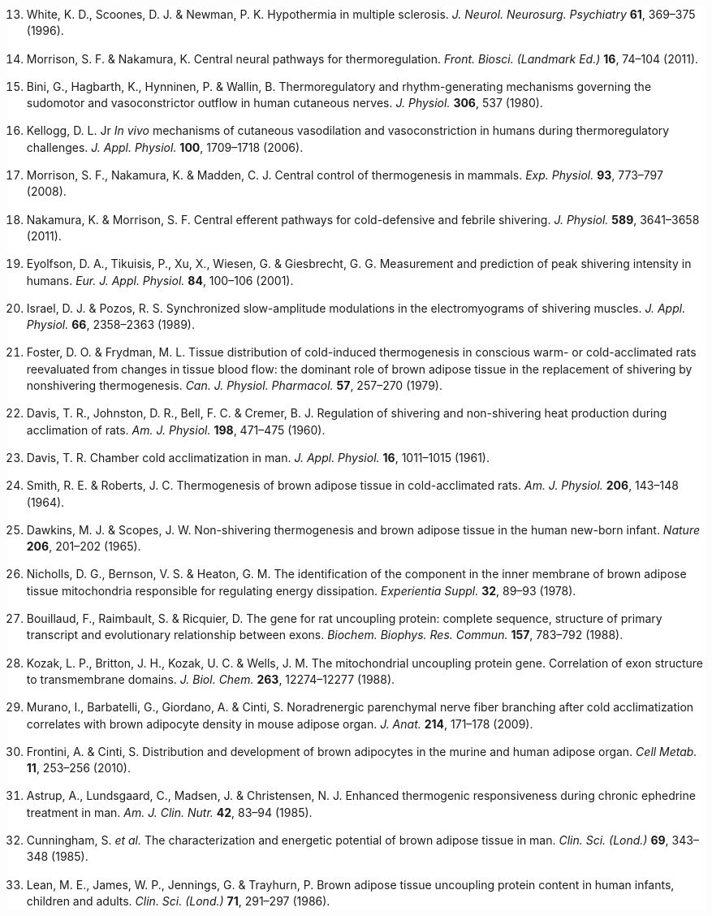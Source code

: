 13. White, K. D., Scoones, D. J. & Newman, P. K. Hypothermia in multiple sclerosis. *J. Neurol. Neurosurg. Psychiatry* **61**, 369–375 (1996).
14. Morrison, S. F. & Nakamura, K. Central neural pathways for thermoregulation. *Front. Biosci. (Landmark Ed.)* **16**, 74–104 (2011).
15. Bini, G., Hagbarth, K., Hynninen, P. & Wallin, B. Thermoregulatory and rhythm-generating mechanisms governing the sudomotor and vasoconstrictor outflow in human cutaneous nerves. *J. Physiol.* **306**, 537 (1980).
16. Kellogg, D. L. Jr *In vivo* mechanisms of cutaneous vasodilation and vasoconstriction in humans during thermoregulatory challenges. *J. Appl. Physiol.* **100**, 1709–1718 (2006).
17. Morrison, S. F., Nakamura, K. & Madden, C. J. Central control of thermogenesis in mammals. *Exp. Physiol.* **93**, 773–797 (2008).
18. Nakamura, K. & Morrison, S. F. Central efferent pathways for cold-defensive and febrile shivering. *J. Physiol.* **589**, 3641–3658 (2011).
19. Eyolfson, D. A., Tikuisis, P., Xu, X., Wiesen, G. & Giesbrecht, G. G. Measurement and prediction of peak shivering intensity in humans. *Eur. J. Appl. Physiol.* **84**, 100–106 (2001).
20. Israel, D. J. & Pozos, R. S. Synchronized slow-amplitude modulations in the electromyograms of shivering muscles. *J. Appl. Physiol.* **66**, 2358–2363 (1989).
21. Foster, D. O. & Frydman, M. L. Tissue distribution of cold-induced thermogenesis in conscious warm- or cold-acclimated rats reevaluated from changes in tissue blood flow: the dominant role of brown adipose tissue in the replacement of shivering by nonshivering thermogenesis. *Can. J. Physiol. Pharmacol.* **57**, 257–270 (1979).
22. Davis, T. R., Johnston, D. R., Bell, F. C. & Cremer, B. J. Regulation of shivering and non-shivering heat production during acclimation of rats. *Am. J. Physiol.* **198**, 471–475 (1960).
23. Davis, T. R. Chamber cold acclimatization in man. *J. Appl. Physiol.* **16**, 1011–1015 (1961).
24. Smith, R. E. & Roberts, J. C. Thermogenesis of brown adipose tissue in cold-acclimated rats. *Am. J. Physiol.* **206**, 143–148 (1964).
25. Dawkins, M. J. & Scopes, J. W. Non-shivering thermogenesis and brown adipose tissue in the human new-born infant. *Nature* **206**, 201–202 (1965).
26. Nicholls, D. G., Bernson, V. S. & Heaton, G. M. The identification of the component in the inner membrane of brown adipose tissue mitochondria responsible for regulating energy dissipation. *Experientia Suppl.* **32**, 89–93 (1978).

27. Bouillaud, F., Raimbault, S. & Ricquier, D. The gene for rat uncoupling protein: complete sequence, structure of primary transcript and evolutionary relationship between exons. *Biochem. Biophys. Res. Commun.* **157**, 783–792 (1988).

28. Kozak, L. P., Britton, J. H., Kozak, U. C. & Wells, J. M. The mitochondrial uncoupling protein gene. Correlation of exon structure to transmembrane domains. *J. Biol. Chem.* **263**, 12274–12277 (1988).

29. Murano, I., Barbatelli, G., Giordano, A. & Cinti, S. Noradrenergic parenchymal nerve fiber branching after cold acclimatization correlates with brown adipocyte density in mouse adipose organ. *J. Anat.* **214**, 171–178 (2009).

30. Frontini, A. & Cinti, S. Distribution and development of brown adipocytes in the murine and human adipose organ. *Cell Metab.* **11**, 253–256 (2010).

31. Astrup, A., Lundsgaard, C., Madsen, J. & Christensen, N. J. Enhanced thermogenic responsiveness during chronic ephedrine treatment in man. *Am. J. Clin. Nutr.* **42**, 83–94 (1985).

32. Cunningham, S. *et al.* The characterization and energetic potential of brown adipose tissue in man. *Clin. Sci. (Lond.)* **69**, 343–348 (1985).

33. Lean, M. E., James, W. P., Jennings, G. & Trayhurn, P. Brown adipose tissue uncoupling protein content in human infants, children and adults. *Clin. Sci. (Lond.)* **71**, 291–297 (1986).

